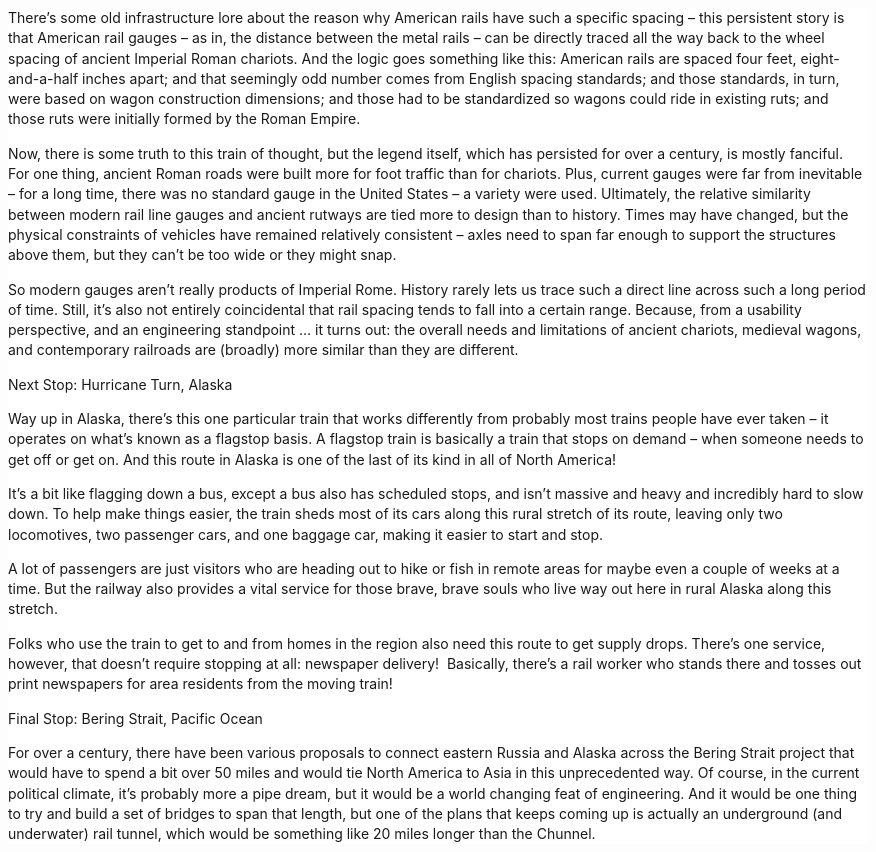 
There’s some old infrastructure lore about the reason why American rails have such a specific spacing – this persistent story is that American rail gauges – as in, the distance between the metal rails – can be directly traced all the way back to the wheel spacing of ancient Imperial Roman chariots. And the logic goes something like this: American rails are spaced four feet, eight-and-a-half inches apart; and that seemingly odd number comes from English spacing standards; and those standards, in turn, were based on wagon construction dimensions; and those had to be standardized so wagons could ride in existing ruts; and those ruts were initially formed by the Roman Empire.


Now, there is some truth to this train of thought, but the legend itself, which has persisted for over a century, is mostly fanciful. For one thing, ancient Roman roads were built more for foot traffic than for chariots. Plus, current gauges were far from inevitable – for a long time, there was no standard gauge in the United States – a variety were used. Ultimately, the relative similarity between modern rail line gauges and ancient rutways are tied more to design than to history. Times may have changed, but the physical constraints of vehicles have remained relatively consistent – axles need to span far enough to support the structures above them, but they can’t be too wide or they might snap.


So modern gauges aren’t really products of Imperial Rome. History rarely lets us trace such a direct line across such a long period of time. Still, it’s also not entirely coincidental that rail spacing tends to fall into a certain range. Because, from a usability perspective, and an engineering standpoint … it turns out: the overall needs and limitations of ancient chariots, medieval wagons, and contemporary railroads are (broadly) more similar than they are different.


Next Stop: Hurricane Turn, Alaska


Way up in Alaska, there’s this one particular train that works differently from probably most trains people have ever taken – it operates on what’s known as a flagstop basis. A flagstop train is basically a train that stops on demand – when someone needs to get off or get on. And this route in Alaska is one of the last of its kind in all of North America!




It’s a bit like flagging down a bus, except a bus also has scheduled stops, and isn’t massive and heavy and incredibly hard to slow down. To help make things easier, the train sheds most of its cars along this rural stretch of its route, leaving only two locomotives, two passenger cars, and one baggage car, making it easier to start and stop.


A lot of passengers are just visitors who are heading out to hike or fish in remote areas for maybe even a couple of weeks at a time. But the railway also provides a vital service for those brave, brave souls who live way out here in rural Alaska along this stretch.


Folks who use the train to get to and from homes in the region also need this route to get supply drops. There’s one service, however, that doesn’t require stopping at all: newspaper delivery!  Basically, there’s a rail worker who stands there and tosses out print newspapers for area residents from the moving train!




Final Stop: Bering Strait, Pacific Ocean


For over a century, there have been various proposals to connect eastern Russia and Alaska across the Bering Strait project that would have to spend a bit over 50 miles and would tie North America to Asia in this unprecedented way. Of course, in the current political climate, it’s probably more a pipe dream, but it would be a world changing feat of engineering. And it would be one thing to try and build a set of bridges to span that length, but one of the plans that keeps coming up is actually an underground (and underwater) rail tunnel, which would be something like 20 miles longer than the Chunnel.
